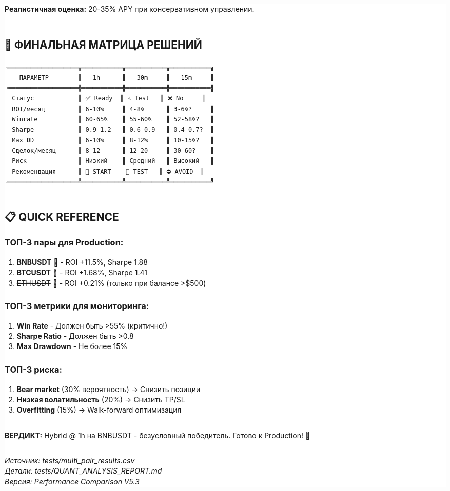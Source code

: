 **Реалистичная оценка:** 20-35% APY при консервативном управлении.

---

## 🎯 ФИНАЛЬНАЯ МАТРИЦА РЕШЕНИЙ

```
╔═══════════════════╦═══════════╦═══════════╦═══════════╗
║   ПАРАМЕТР        ║   1h      ║   30m     ║   15m     ║
╠═══════════════════╬═══════════╬═══════════╬═══════════╣
║ Статус            ║ ✅ Ready  ║ ⚠️ Test   ║ ❌ No     ║
║ ROI/месяц         ║ 6-10%     ║ 4-8%      ║ 3-6%?     ║
║ Winrate           ║ 60-65%    ║ 55-60%    ║ 52-58%?   ║
║ Sharpe            ║ 0.9-1.2   ║ 0.6-0.9   ║ 0.4-0.7?  ║
║ Max DD            ║ 6-10%     ║ 8-12%     ║ 10-15%?   ║
║ Сделок/месяц      ║ 8-12      ║ 12-20     ║ 30-60?    ║
║ Риск              ║ Низкий    ║ Средний   ║ Высокий   ║
║ Рекомендация      ║ 🚀 START  ║ 🧪 TEST   ║ ⛔ AVOID  ║
╚═══════════════════╩═══════════╩═══════════╩═══════════╝
```

---

## 📋 QUICK REFERENCE

### ТОП-3 пары для Production:

1. **BNBUSDT** 🥇 - ROI +11.5%, Sharpe 1.88
2. **BTCUSDT** 🥈 - ROI +1.68%, Sharpe 1.41
3. ~~ETHUSDT~~ 🥉 - ROI +0.21% (только при балансе >$500)

### ТОП-3 метрики для мониторинга:

1. **Win Rate** - Должен быть >55% (критично!)
2. **Sharpe Ratio** - Должен быть >0.8
3. **Max Drawdown** - Не более 15%

### ТОП-3 риска:

1. **Bear market** (30% вероятность) → Снизить позиции
2. **Низкая волатильность** (20%) → Снизить TP/SL
3. **Overfitting** (15%) → Walk-forward оптимизация

---

**ВЕРДИКТ:** Hybrid @ 1h на BNBUSDT - безусловный победитель. Готово к Production! 🚀

---

_Источник: tests/multi_pair_results.csv_  
_Детали: tests/QUANT_ANALYSIS_REPORT.md_  
_Версия: Performance Comparison V5.3_

